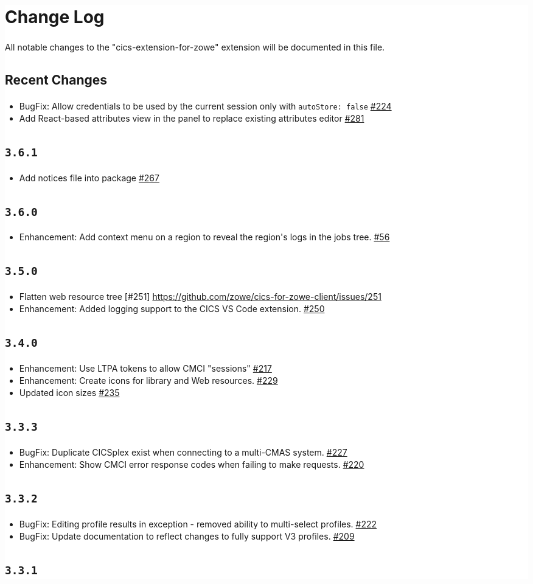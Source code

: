 # Change Log

All notable changes to the "cics-extension-for-zowe" extension will be documented in this file.

## Recent Changes

- BugFix: Allow credentials to be used by the current session only with `autoStore: false` [#224](https://github.com/zowe/cics-for-zowe-client/issues/224)
- Add React-based attributes view in the panel to replace existing attributes editor [#281](https://github.com/zowe/cics-for-zowe-client/issues/281)

## `3.6.1`

- Add notices file into package [#267](https://github.com/zowe/cics-for-zowe-client/issues/267)

## `3.6.0`

- Enhancement: Add context menu on a region to reveal the region's logs in the jobs tree. [#56](https://github.com/zowe/cics-for-zowe-client/issues/56)

## `3.5.0`

- Flatten web resource tree [#251] https://github.com/zowe/cics-for-zowe-client/issues/251
- Enhancement: Added logging support to the CICS VS Code extension. [#250](https://github.com/zowe/cics-for-zowe-client/issues/250)

## `3.4.0`

- Enhancement: Use LTPA tokens to allow CMCI "sessions" [#217](https://github.com/zowe/cics-for-zowe-client/issues/217)
- Enhancement: Create icons for library and Web resources. [#229](https://github.com/zowe/cics-for-zowe-client/issues/229)
- Updated icon sizes [#235](https://github.com/zowe/cics-for-zowe-client/issues/235)

## `3.3.3`

- BugFix: Duplicate CICSplex exist when connecting to a multi-CMAS system. [#227](https://github.com/zowe/cics-for-zowe-client/issues/227)
- Enhancement: Show CMCI error response codes when failing to make requests. [#220](https://github.com/zowe/cics-for-zowe-client/issues/220)

## `3.3.2`

- BugFix: Editing profile results in exception - removed ability to multi-select profiles. [#222](https://github.com/zowe/cics-for-zowe-client/issues/222)
- BugFix: Update documentation to reflect changes to fully support V3 profiles. [#209](https://github.com/zowe/cics-for-zowe-client/issues/209)

## `3.3.1`
